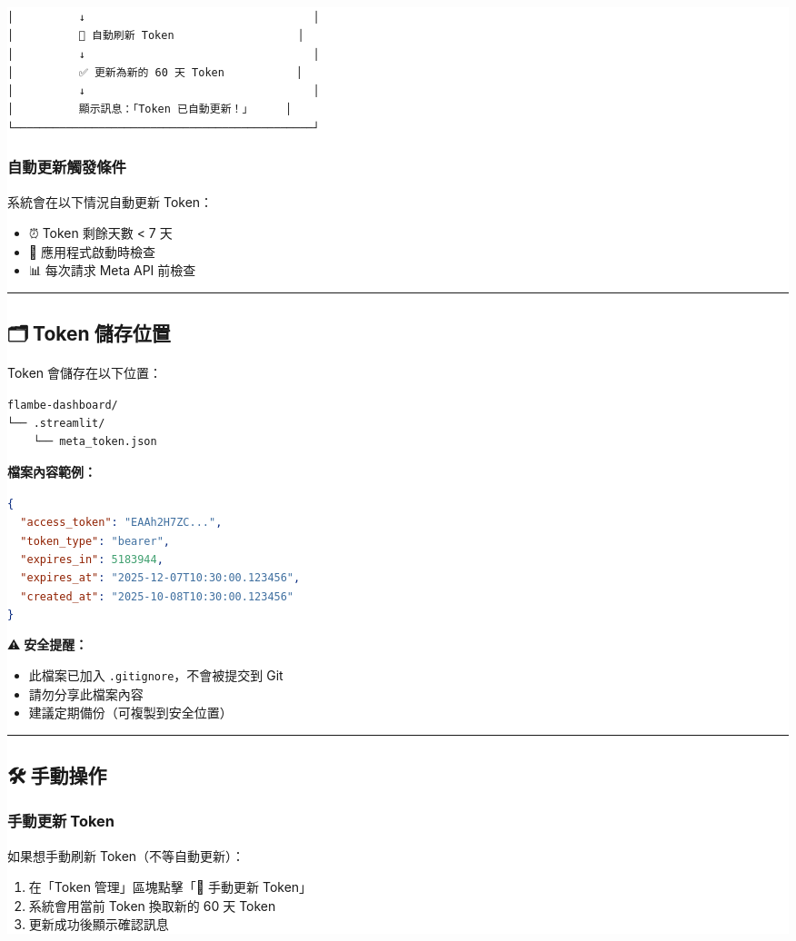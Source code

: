 ```
│          ↓                                   │
│          🔄 自動刷新 Token                   │
│          ↓                                   │
│          ✅ 更新為新的 60 天 Token           │
│          ↓                                   │
│          顯示訊息：「Token 已自動更新！」     │
└──────────────────────────────────────────────┘
```

### 自動更新觸發條件

系統會在以下情況自動更新 Token：
- ⏰ Token 剩餘天數 < 7 天
- 🚀 應用程式啟動時檢查
- 📊 每次請求 Meta API 前檢查

---

## 🗂️ Token 儲存位置

Token 會儲存在以下位置：
```
flambe-dashboard/
└── .streamlit/
    └── meta_token.json
```

**檔案內容範例：**
```json
{
  "access_token": "EAAh2H7ZC...",
  "token_type": "bearer",
  "expires_in": 5183944,
  "expires_at": "2025-12-07T10:30:00.123456",
  "created_at": "2025-10-08T10:30:00.123456"
}
```

⚠️ **安全提醒：**
- 此檔案已加入 `.gitignore`，不會被提交到 Git
- 請勿分享此檔案內容
- 建議定期備份（可複製到安全位置）

---

## 🛠️ 手動操作

### 手動更新 Token

如果想手動刷新 Token（不等自動更新）：

1. 在「Token 管理」區塊點擊「🔄 手動更新 Token」
2. 系統會用當前 Token 換取新的 60 天 Token
3. 更新成功後顯示確認訊息

